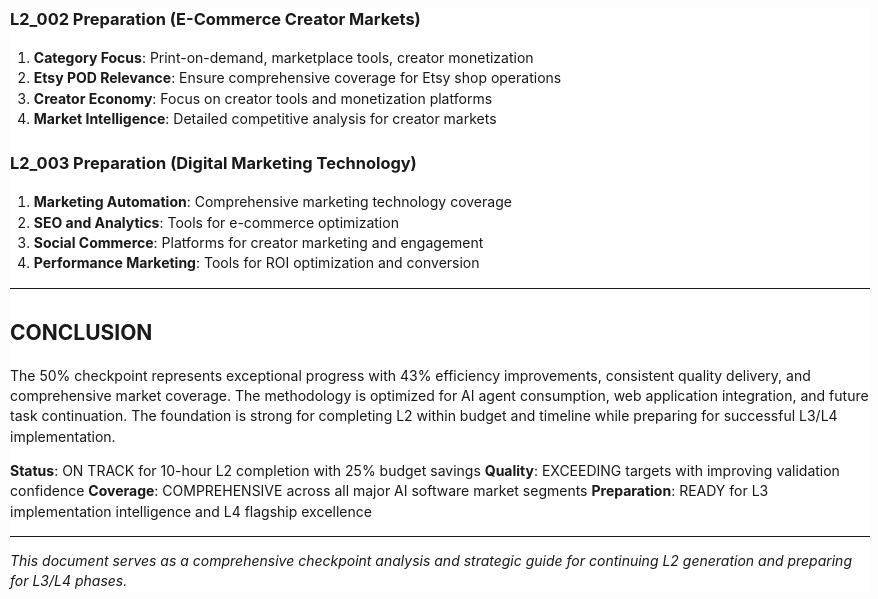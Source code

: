 ### L2_002 Preparation (E-Commerce Creator Markets)
1. **Category Focus**: Print-on-demand, marketplace tools, creator monetization
2. **Etsy POD Relevance**: Ensure comprehensive coverage for Etsy shop operations
3. **Creator Economy**: Focus on creator tools and monetization platforms
4. **Market Intelligence**: Detailed competitive analysis for creator markets

### L2_003 Preparation (Digital Marketing Technology)
1. **Marketing Automation**: Comprehensive marketing technology coverage
2. **SEO and Analytics**: Tools for e-commerce optimization
3. **Social Commerce**: Platforms for creator marketing and engagement
4. **Performance Marketing**: Tools for ROI optimization and conversion

---

## CONCLUSION

The 50% checkpoint represents exceptional progress with 43% efficiency improvements, consistent quality delivery, and comprehensive market coverage. The methodology is optimized for AI agent consumption, web application integration, and future task continuation. The foundation is strong for completing L2 within budget and timeline while preparing for successful L3/L4 implementation.

**Status**: ON TRACK for 10-hour L2 completion with 25% budget savings
**Quality**: EXCEEDING targets with improving validation confidence
**Coverage**: COMPREHENSIVE across all major AI software market segments
**Preparation**: READY for L3 implementation intelligence and L4 flagship excellence

---

*This document serves as a comprehensive checkpoint analysis and strategic guide for continuing L2 generation and preparing for L3/L4 phases.*


